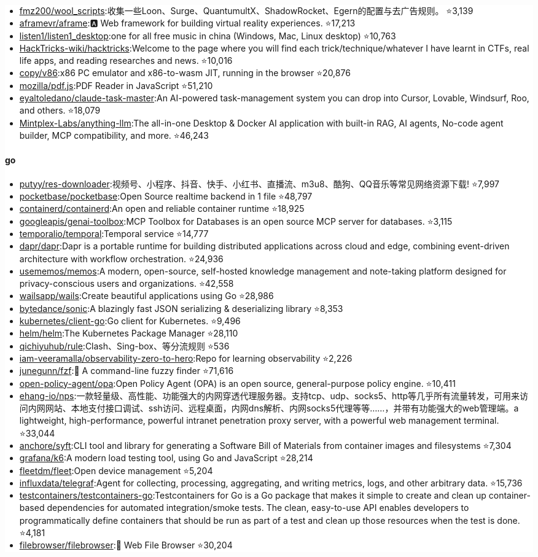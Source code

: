* [fmz200/wool_scripts](https://github.com/fmz200/wool_scripts):收集一些Loon、Surge、QuantumultX、ShadowRocket、Egern的配置与去广告规则。 ⭐3,139
* [aframevr/aframe](https://github.com/aframevr/aframe):🅰️ Web framework for building virtual reality experiences. ⭐17,213
* [listen1/listen1_desktop](https://github.com/listen1/listen1_desktop):one for all free music in china (Windows, Mac, Linux desktop) ⭐10,763
* [HackTricks-wiki/hacktricks](https://github.com/HackTricks-wiki/hacktricks):Welcome to the page where you will find each trick/technique/whatever I have learnt in CTFs, real life apps, and reading researches and news. ⭐10,016
* [copy/v86](https://github.com/copy/v86):x86 PC emulator and x86-to-wasm JIT, running in the browser ⭐20,876
* [mozilla/pdf.js](https://github.com/mozilla/pdf.js):PDF Reader in JavaScript ⭐51,210
* [eyaltoledano/claude-task-master](https://github.com/eyaltoledano/claude-task-master):An AI-powered task-management system you can drop into Cursor, Lovable, Windsurf, Roo, and others. ⭐18,079
* [Mintplex-Labs/anything-llm](https://github.com/Mintplex-Labs/anything-llm):The all-in-one Desktop & Docker AI application with built-in RAG, AI agents, No-code agent builder, MCP compatibility, and more. ⭐46,243

#### go
* [putyy/res-downloader](https://github.com/putyy/res-downloader):视频号、小程序、抖音、快手、小红书、直播流、m3u8、酷狗、QQ音乐等常见网络资源下载! ⭐7,997
* [pocketbase/pocketbase](https://github.com/pocketbase/pocketbase):Open Source realtime backend in 1 file ⭐48,797
* [containerd/containerd](https://github.com/containerd/containerd):An open and reliable container runtime ⭐18,925
* [googleapis/genai-toolbox](https://github.com/googleapis/genai-toolbox):MCP Toolbox for Databases is an open source MCP server for databases. ⭐3,115
* [temporalio/temporal](https://github.com/temporalio/temporal):Temporal service ⭐14,777
* [dapr/dapr](https://github.com/dapr/dapr):Dapr is a portable runtime for building distributed applications across cloud and edge, combining event-driven architecture with workflow orchestration. ⭐24,936
* [usememos/memos](https://github.com/usememos/memos):A modern, open-source, self-hosted knowledge management and note-taking platform designed for privacy-conscious users and organizations. ⭐42,558
* [wailsapp/wails](https://github.com/wailsapp/wails):Create beautiful applications using Go ⭐28,986
* [bytedance/sonic](https://github.com/bytedance/sonic):A blazingly fast JSON serializing & deserializing library ⭐8,353
* [kubernetes/client-go](https://github.com/kubernetes/client-go):Go client for Kubernetes. ⭐9,496
* [helm/helm](https://github.com/helm/helm):The Kubernetes Package Manager ⭐28,110
* [qichiyuhub/rule](https://github.com/qichiyuhub/rule):Clash、Sing-box、等分流规则 ⭐536
* [iam-veeramalla/observability-zero-to-hero](https://github.com/iam-veeramalla/observability-zero-to-hero):Repo for learning observability ⭐2,226
* [junegunn/fzf](https://github.com/junegunn/fzf):🌸 A command-line fuzzy finder ⭐71,616
* [open-policy-agent/opa](https://github.com/open-policy-agent/opa):Open Policy Agent (OPA) is an open source, general-purpose policy engine. ⭐10,411
* [ehang-io/nps](https://github.com/ehang-io/nps):一款轻量级、高性能、功能强大的内网穿透代理服务器。支持tcp、udp、socks5、http等几乎所有流量转发，可用来访问内网网站、本地支付接口调试、ssh访问、远程桌面，内网dns解析、内网socks5代理等等……，并带有功能强大的web管理端。a lightweight, high-performance, powerful intranet penetration proxy server, with a powerful web management terminal. ⭐33,044
* [anchore/syft](https://github.com/anchore/syft):CLI tool and library for generating a Software Bill of Materials from container images and filesystems ⭐7,304
* [grafana/k6](https://github.com/grafana/k6):A modern load testing tool, using Go and JavaScript ⭐28,214
* [fleetdm/fleet](https://github.com/fleetdm/fleet):Open device management ⭐5,204
* [influxdata/telegraf](https://github.com/influxdata/telegraf):Agent for collecting, processing, aggregating, and writing metrics, logs, and other arbitrary data. ⭐15,736
* [testcontainers/testcontainers-go](https://github.com/testcontainers/testcontainers-go):Testcontainers for Go is a Go package that makes it simple to create and clean up container-based dependencies for automated integration/smoke tests. The clean, easy-to-use API enables developers to programmatically define containers that should be run as part of a test and clean up those resources when the test is done. ⭐4,181
* [filebrowser/filebrowser](https://github.com/filebrowser/filebrowser):📂 Web File Browser ⭐30,204
